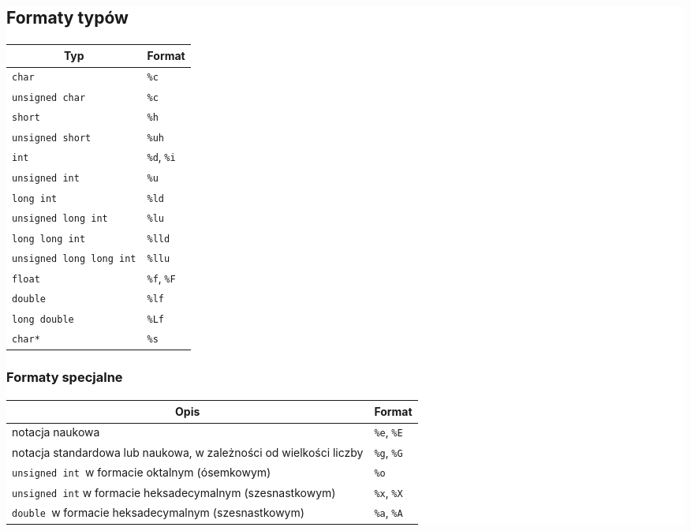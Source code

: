 ## Formaty typów

| Typ                      | Format     |
| ------------------------ | ---------- |
| `char`                   | `%c`       |
| `unsigned char`          | `%c`       |
| `short`                  | `%h`       |
| `unsigned short`         | `%uh`      |
| `int`                    | `%d`, `%i` |
| `unsigned int`           | `%u`       |
| `long int`               | `%ld`      |
| `unsigned long int`      | `%lu`      |
| `long long int`          | `%lld`     |
| `unsigned long long int` | `%llu`     |
| `float`                  | `%f`, `%F` |
| `double`                 | `%lf`      |
| `long double`            | `%Lf`      |
| `char*`                  | `%s`       |

### Formaty specjalne

| Opis                                                              | Format     |
| ----------------------------------------------------------------- | ---------- |
| notacja naukowa                                                   | `%e`, `%E` |
| notacja standardowa lub naukowa, w zależności od wielkości liczby | `%g`, `%G` |
| `unsigned int `w formacie oktalnym (ósemkowym)                    | `%o`       |
| `unsigned int` w formacie heksadecymalnym (szesnastkowym)         | `%x`, `%X` |
| `double `w formacie heksadecymalnym (szesnastkowym)               | `%a`, `%A` |

